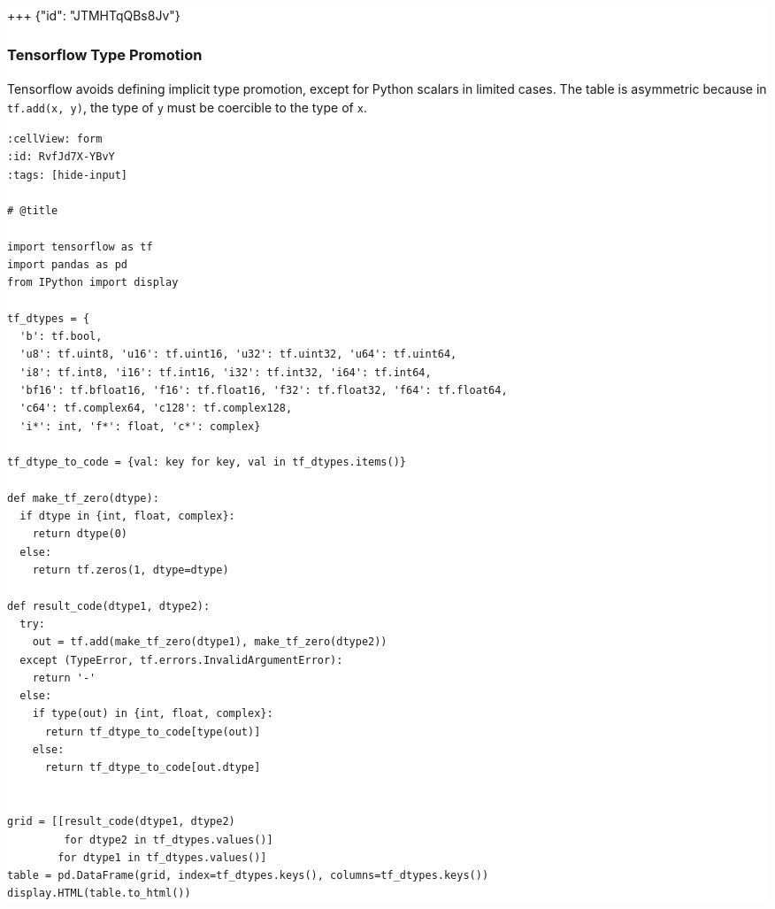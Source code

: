 +++ {"id": "JTMHTqQBs8Jv"}

### Tensorflow Type Promotion

Tensorflow avoids defining implicit type promotion, except for Python scalars in limited cases. The table is asymmetric because in `tf.add(x, y)`, the type of `y` must be coercible to the type of `x`.

```{code-cell}
:cellView: form
:id: RvfJd7X-YBvY
:tags: [hide-input]

# @title

import tensorflow as tf
import pandas as pd
from IPython import display

tf_dtypes = {
  'b': tf.bool,
  'u8': tf.uint8, 'u16': tf.uint16, 'u32': tf.uint32, 'u64': tf.uint64,
  'i8': tf.int8, 'i16': tf.int16, 'i32': tf.int32, 'i64': tf.int64,
  'bf16': tf.bfloat16, 'f16': tf.float16, 'f32': tf.float32, 'f64': tf.float64,
  'c64': tf.complex64, 'c128': tf.complex128,
  'i*': int, 'f*': float, 'c*': complex}

tf_dtype_to_code = {val: key for key, val in tf_dtypes.items()}

def make_tf_zero(dtype):
  if dtype in {int, float, complex}:
    return dtype(0)
  else:
    return tf.zeros(1, dtype=dtype)

def result_code(dtype1, dtype2):
  try:
    out = tf.add(make_tf_zero(dtype1), make_tf_zero(dtype2))
  except (TypeError, tf.errors.InvalidArgumentError):
    return '-'
  else:
    if type(out) in {int, float, complex}:
      return tf_dtype_to_code[type(out)]
    else:
      return tf_dtype_to_code[out.dtype]


grid = [[result_code(dtype1, dtype2)
         for dtype2 in tf_dtypes.values()]
        for dtype1 in tf_dtypes.values()]
table = pd.DataFrame(grid, index=tf_dtypes.keys(), columns=tf_dtypes.keys())
display.HTML(table.to_html())
```
